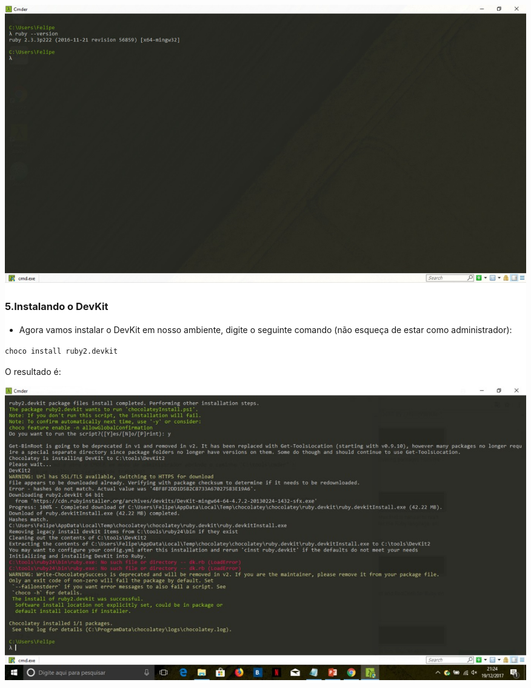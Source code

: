 ![Passo 8](readme_images/Picture8.jpg?raw=true)


<h3>5.Instalando o DevKit </h3>

* Agora vamos instalar o DevKit em nosso ambiente, digite o seguinte comando (não esqueça de estar como administrador):

```bash
choco install ruby2.devkit
```

O resultado é:


![Passo 9](readme_images/Picture9.jpg?raw=true)
